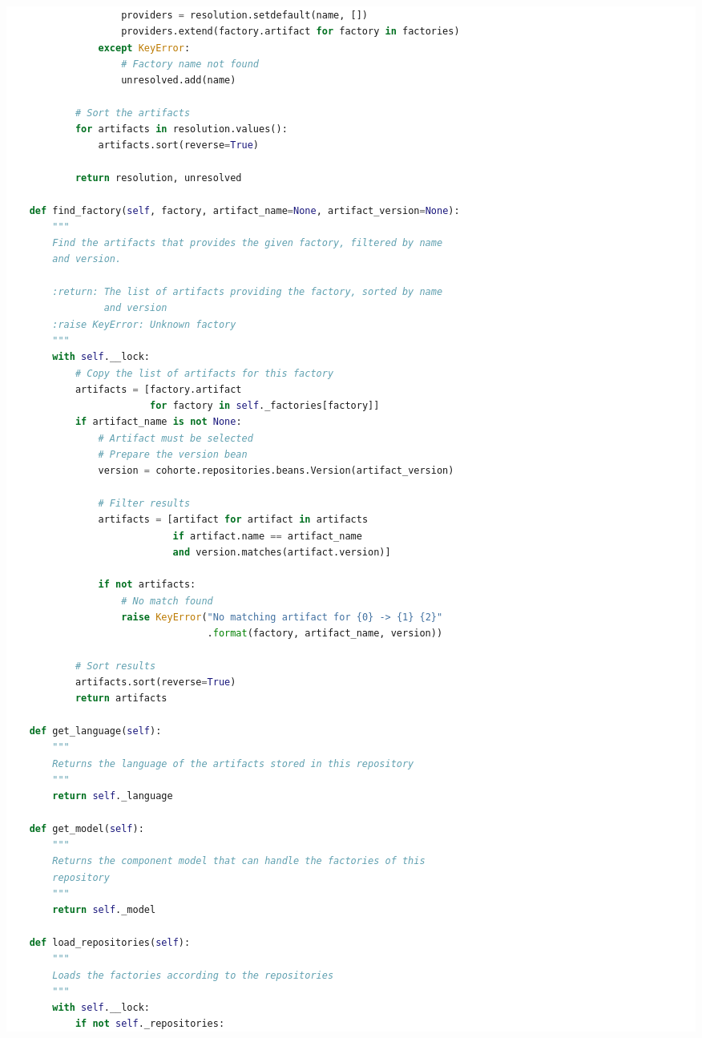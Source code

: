 ```python
                    providers = resolution.setdefault(name, [])
                    providers.extend(factory.artifact for factory in factories)
                except KeyError:
                    # Factory name not found
                    unresolved.add(name)

            # Sort the artifacts
            for artifacts in resolution.values():
                artifacts.sort(reverse=True)

            return resolution, unresolved

    def find_factory(self, factory, artifact_name=None, artifact_version=None):
        """
        Find the artifacts that provides the given factory, filtered by name
        and version.

        :return: The list of artifacts providing the factory, sorted by name
                 and version
        :raise KeyError: Unknown factory
        """
        with self.__lock:
            # Copy the list of artifacts for this factory
            artifacts = [factory.artifact
                         for factory in self._factories[factory]]
            if artifact_name is not None:
                # Artifact must be selected
                # Prepare the version bean
                version = cohorte.repositories.beans.Version(artifact_version)

                # Filter results
                artifacts = [artifact for artifact in artifacts
                             if artifact.name == artifact_name
                             and version.matches(artifact.version)]

                if not artifacts:
                    # No match found
                    raise KeyError("No matching artifact for {0} -> {1} {2}"
                                   .format(factory, artifact_name, version))

            # Sort results
            artifacts.sort(reverse=True)
            return artifacts
    
    def get_language(self):
        """
        Returns the language of the artifacts stored in this repository
        """
        return self._language

    def get_model(self):
        """
        Returns the component model that can handle the factories of this
        repository
        """
        return self._model
    
    def load_repositories(self):
        """
        Loads the factories according to the repositories
        """
        with self.__lock:
            if not self._repositories:
```